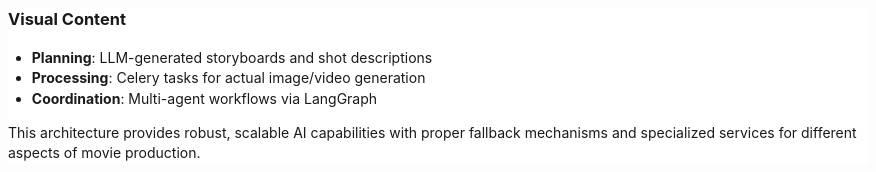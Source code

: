 ### Visual Content
- **Planning**: LLM-generated storyboards and shot descriptions
- **Processing**: Celery tasks for actual image/video generation
- **Coordination**: Multi-agent workflows via LangGraph

This architecture provides robust, scalable AI capabilities with proper fallback mechanisms and specialized services for different aspects of movie production.
